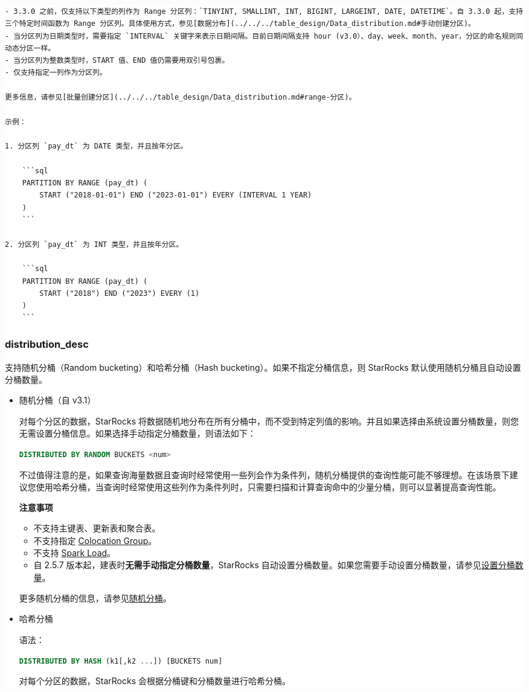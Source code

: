     - 3.3.0 之前，仅支持以下类型的列作为 Range 分区列：`TINYINT, SMALLINT, INT, BIGINT, LARGEINT, DATE, DATETIME`。自 3.3.0 起，支持三个特定时间函数为 Range 分区列。具体使用方式，参见[数据分布](../../../table_design/Data_distribution.md#手动创建分区)。
    - 当分区列为日期类型时，需要指定 `INTERVAL` 关键字来表示日期间隔。目前日期间隔支持 hour (v3.0）、day、week、month、year，分区的命名规则同动态分区一样。
    - 当分区列为整数类型时，START 值、END 值仍需要用双引号包裹。
    - 仅支持指定一列作为分区列。

    更多信息，请参见[批量创建分区](../../../table_design/Data_distribution.md#range-分区)。

    示例：

    1. 分区列 `pay_dt` 为 DATE 类型，并且按年分区。

        ```sql
        PARTITION BY RANGE (pay_dt) (
            START ("2018-01-01") END ("2023-01-01") EVERY (INTERVAL 1 YEAR)
        )
        ```

    2. 分区列 `pay_dt` 为 INT 类型，并且按年分区。

        ```sql
        PARTITION BY RANGE (pay_dt) (
            START ("2018") END ("2023") EVERY (1)
        )
        ```

### distribution_desc

支持随机分桶（Random bucketing）和哈希分桶（Hash bucketing）。如果不指定分桶信息，则 StarRocks 默认使用随机分桶且自动设置分桶数量。

- 随机分桶（自 v3.1）

  对每个分区的数据，StarRocks 将数据随机地分布在所有分桶中，而不受到特定列值的影响。并且如果选择由系统设置分桶数量，则您无需设置分桶信息。如果选择手动指定分桶数量，则语法如下：

  ```SQL
  DISTRIBUTED BY RANDOM BUCKETS <num>
  ```

  不过值得注意的是，如果查询海量数据且查询时经常使用一些列会作为条件列，随机分桶提供的查询性能可能不够理想。在该场景下建议您使用哈希分桶，当查询时经常使用这些列作为条件列时，只需要扫描和计算查询命中的少量分桶，则可以显著提高查询性能。

  **注意事项**

  - 不支持主键表、更新表和聚合表。
  - 不支持指定 [Colocation Group](../../../using_starrocks/Colocate_join.md)。
  - 不支持 [Spark Load](../../../loading/SparkLoad.md)。
  - 自 2.5.7 版本起，建表时**无需手动指定分桶数量**，StarRocks 自动设置分桶数量。如果您需要手动设置分桶数量，请参见[设置分桶数量](../../../table_design/Data_distribution.md#设置分桶数量)。

  更多随机分桶的信息，请参见[随机分桶](../../../table_design/Data_distribution.md#随机分桶自-v31)。

- 哈希分桶

  语法：

  ```SQL
  DISTRIBUTED BY HASH (k1[,k2 ...]) [BUCKETS num]
  ```

  对每个分区的数据，StarRocks 会根据分桶键和分桶数量进行哈希分桶。
